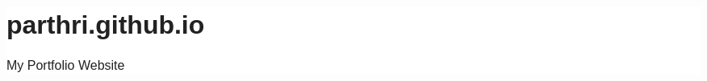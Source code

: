 # parthri.github.io
My Portfolio Website
<!DOCTYPE html>
<html lang="en">

<head>
  <meta charset="UTF-8" />
  <meta http-equiv="X-UA-Compatible" content="IE=edge" />
  <meta name="viewport" content="width=device-width, initial-scale=1.0" />
  
  <link rel="shortcut icon" href="images/favicosn-1.ico" type="image/x-icon" />
  
  <link rel="stylesheet" href="https://cdnjs.cloudflare.com/ajax/libs/font-awesome/5.15.3/css/all.min.css" />
  
  <link rel="stylesheet" href="https://cdnjs.cloudflare.com/ajax/libs/aos/2.3.4/aos.css" />
  
  <link rel="stylesheet" href="https://cdnjs.cloudflare.com/ajax/libs/Glide.js/3.4.1/css/glide.core.css" />
  <link rel="stylesheet" href="https://cdnjs.cloudflare.com/ajax/libs/Glide.js/3.4.1/css/glide.theme.css" />
  
  <link rel="stylesheet" href="styles.css" />
  <title>Portfolio Website</title>

  <style>

@import url('https://fonts.googleapis.com/css2?family=Poppins:wght@300;500;600&display=swap');

:root {
  --customColor: #18eaf1;
  --purple: #c71ee9;
  --blue: #17d5db;
  --orange: #e6372b;
  --cyan: #0314ff;
  --light: #46c4bd;
}


*,
*::before,
*::after {
  margin: 0;
  padding: 0;
  box-sizing: inherit;
}

html {
  scroll-behavior: smooth;
  box-sizing: border-box;
  font-size: 62.5%;
}

body {
  font-family: 'Poppins', sans-serif;
  font-size: 1.6rem;
  font-weight: 400;
  background-color: #fff;
  color: #222;
  position: relative;
  z-index: 1;
}

